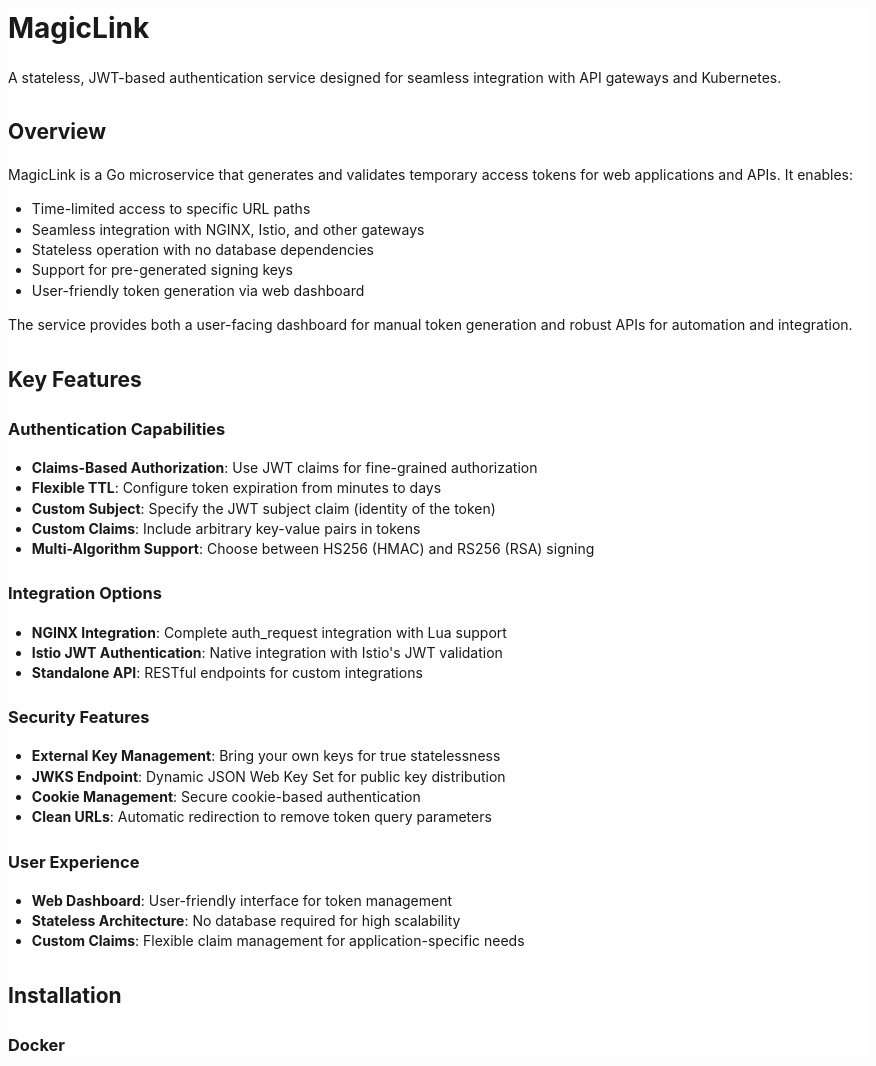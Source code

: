 # MagicLink

A stateless, JWT-based authentication service designed for seamless integration with API gateways and Kubernetes.

## Overview

MagicLink is a Go microservice that generates and validates temporary access tokens for web applications and APIs. It enables:

- Time-limited access to specific URL paths
- Seamless integration with NGINX, Istio, and other gateways
- Stateless operation with no database dependencies
- Support for pre-generated signing keys
- User-friendly token generation via web dashboard

The service provides both a user-facing dashboard for manual token generation and robust APIs for automation and integration.

## Key Features

### Authentication Capabilities

- **Claims-Based Authorization**: Use JWT claims for fine-grained authorization
- **Flexible TTL**: Configure token expiration from minutes to days
- **Custom Subject**: Specify the JWT subject claim (identity of the token)
- **Custom Claims**: Include arbitrary key-value pairs in tokens
- **Multi-Algorithm Support**: Choose between HS256 (HMAC) and RS256 (RSA) signing

### Integration Options

- **NGINX Integration**: Complete auth_request integration with Lua support
- **Istio JWT Authentication**: Native integration with Istio's JWT validation
- **Standalone API**: RESTful endpoints for custom integrations

### Security Features

- **External Key Management**: Bring your own keys for true statelessness 
- **JWKS Endpoint**: Dynamic JSON Web Key Set for public key distribution
- **Cookie Management**: Secure cookie-based authentication
- **Clean URLs**: Automatic redirection to remove token query parameters

### User Experience

- **Web Dashboard**: User-friendly interface for token management
- **Stateless Architecture**: No database required for high scalability
- **Custom Claims**: Flexible claim management for application-specific needs

## Installation

### Docker
